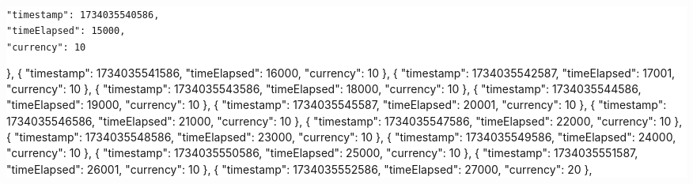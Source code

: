     "timestamp": 1734035540586,
    "timeElapsed": 15000,
    "currency": 10
  },
  {
    "timestamp": 1734035541586,
    "timeElapsed": 16000,
    "currency": 10
  },
  {
    "timestamp": 1734035542587,
    "timeElapsed": 17001,
    "currency": 10
  },
  {
    "timestamp": 1734035543586,
    "timeElapsed": 18000,
    "currency": 10
  },
  {
    "timestamp": 1734035544586,
    "timeElapsed": 19000,
    "currency": 10
  },
  {
    "timestamp": 1734035545587,
    "timeElapsed": 20001,
    "currency": 10
  },
  {
    "timestamp": 1734035546586,
    "timeElapsed": 21000,
    "currency": 10
  },
  {
    "timestamp": 1734035547586,
    "timeElapsed": 22000,
    "currency": 10
  },
  {
    "timestamp": 1734035548586,
    "timeElapsed": 23000,
    "currency": 10
  },
  {
    "timestamp": 1734035549586,
    "timeElapsed": 24000,
    "currency": 10
  },
  {
    "timestamp": 1734035550586,
    "timeElapsed": 25000,
    "currency": 10
  },
  {
    "timestamp": 1734035551587,
    "timeElapsed": 26001,
    "currency": 10
  },
  {
    "timestamp": 1734035552586,
    "timeElapsed": 27000,
    "currency": 20
  },